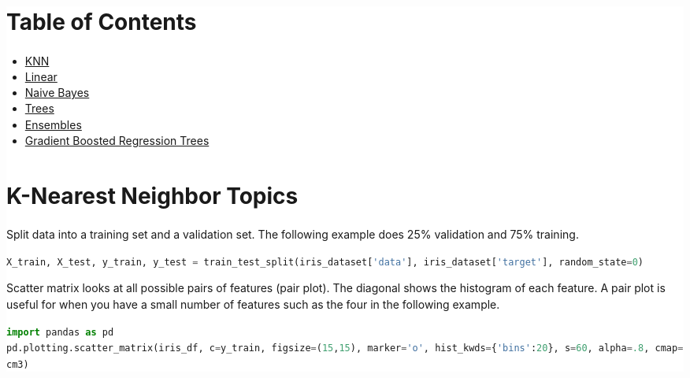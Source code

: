 # Table of Contents
- [KNN](#k-nearest-neighbor-topics)
- [Linear](#linear-topics)
- [Naive Bayes](#naive-bayes-classifiers)
- [Trees](#trees)
- [Ensembles](#ensembles-of-decision-trees)
- [Gradient Boosted Regression Trees](#gradient-boosted-regression-trees)

# K-Nearest Neighbor Topics
Split data into a training set and a validation set.
The following example does 25% validation and 75% training.
```python
X_train, X_test, y_train, y_test = train_test_split(iris_dataset['data'], iris_dataset['target'], random_state=0)
```

Scatter matrix looks at all possible pairs of features (pair plot).
The diagonal shows the histogram of each feature.
A pair plot is useful for when you have a small number of features
such as the four in the following example.
```python
import pandas as pd
pd.plotting.scatter_matrix(iris_df, c=y_train, figsize=(15,15), marker='o', hist_kwds={'bins':20}, s=60, alpha=.8, cmap=cm3)
```
